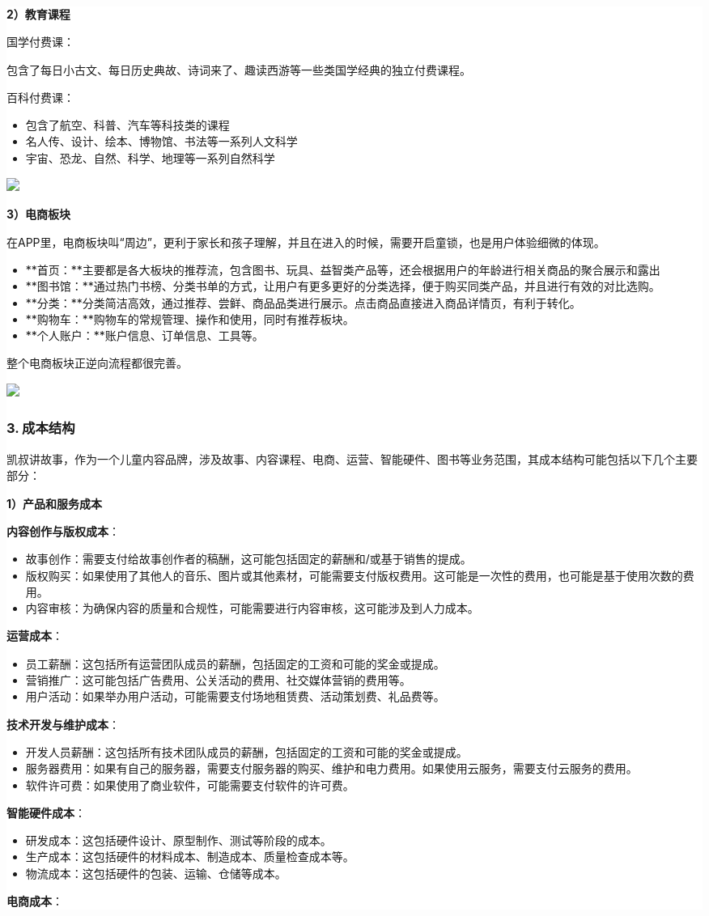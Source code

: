**2）教育课程**

国学付费课：

包含了每日小古文、每日历史典故、诗词来了、趣读西游等一些类国学经典的独立付费课程。

百科付费课：

*   包含了航空、科普、汽车等科技类的课程
*   名人传、设计、绘本、博物馆、书法等一系列人文科学
*   宇宙、恐龙、自然、科学、地理等一系列自然科学

![](https://image.woshipm.com/2023/12/15/b865ee6a-9b25-11ee-8fc4-00163e142b65.png)

**3）电商板块**

在APP里，电商板块叫“周边”，更利于家长和孩子理解，并且在进入的时候，需要开启童锁，也是用户体验细微的体现。

*   **首页：**主要都是各大板块的推荐流，包含图书、玩具、益智类产品等，还会根据用户的年龄进行相关商品的聚合展示和露出
*   **图书馆：**通过热门书榜、分类书单的方式，让用户有更多更好的分类选择，便于购买同类产品，并且进行有效的对比选购。
*   **分类：**分类简洁高效，通过推荐、尝鲜、商品品类进行展示。点击商品直接进入商品详情页，有利于转化。
*   **购物车：**购物车的常规管理、操作和使用，同时有推荐板块。
*   **个人账户：**账户信息、订单信息、工具等。

整个电商板块正逆向流程都很完善。

![](https://image.woshipm.com/2023/12/15/c6bcfeae-9b25-11ee-971a-00163e142b65.png)

### 3\. 成本结构

凯叔讲故事，作为一个儿童内容品牌，涉及故事、内容课程、电商、运营、智能硬件、图书等业务范围，其成本结构可能包括以下几个主要部分：

**1）产品和服务成本**

**内容创作与版权成本**：

*   故事创作：需要支付给故事创作者的稿酬，这可能包括固定的薪酬和/或基于销售的提成。
*   版权购买：如果使用了其他人的音乐、图片或其他素材，可能需要支付版权费用。这可能是一次性的费用，也可能是基于使用次数的费用。
*   内容审核：为确保内容的质量和合规性，可能需要进行内容审核，这可能涉及到人力成本。

**运营成本**：

*   员工薪酬：这包括所有运营团队成员的薪酬，包括固定的工资和可能的奖金或提成。
*   营销推广：这可能包括广告费用、公关活动的费用、社交媒体营销的费用等。
*   用户活动：如果举办用户活动，可能需要支付场地租赁费、活动策划费、礼品费等。

**技术开发与维护成本**：

*   开发人员薪酬：这包括所有技术团队成员的薪酬，包括固定的工资和可能的奖金或提成。
*   服务器费用：如果有自己的服务器，需要支付服务器的购买、维护和电力费用。如果使用云服务，需要支付云服务的费用。
*   软件许可费：如果使用了商业软件，可能需要支付软件的许可费。

**智能硬件成本**：

*   研发成本：这包括硬件设计、原型制作、测试等阶段的成本。
*   生产成本：这包括硬件的材料成本、制造成本、质量检查成本等。
*   物流成本：这包括硬件的包装、运输、仓储等成本。

**电商成本**：
